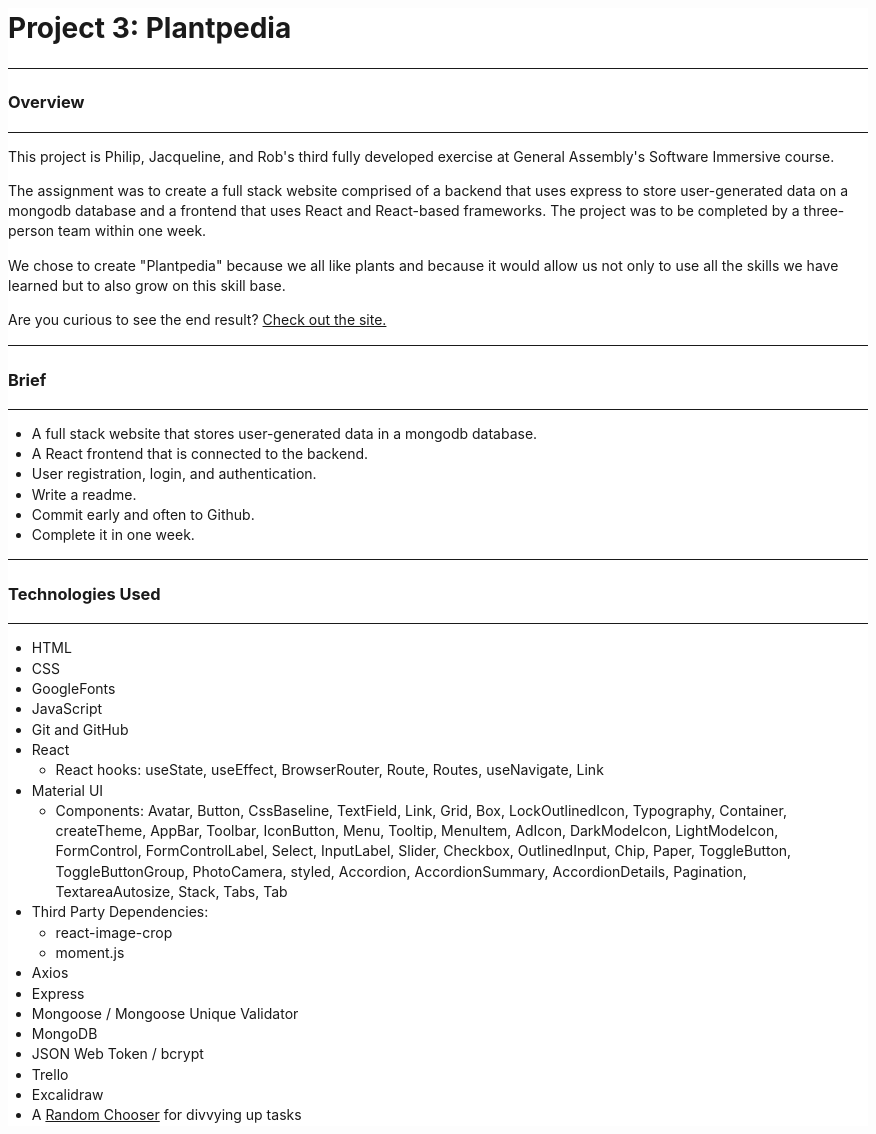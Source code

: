 # Project 3: Plantpedia

---
### Overview
---
This project is Philip, Jacqueline, and Rob's third fully developed exercise at General Assembly's Software Immersive course.

The assignment was to create a full stack website comprised of a backend that uses express to store user-generated data on a mongodb database and a frontend that uses React and React-based frameworks. The project was to be completed by a three-person team within one week.

We chose to create "Plantpedia" because we all like plants and because it would allow us not only to use all the skills we have learned but to also grow on this skill base.  


Are you curious to see the end result? [Check out the site.](https://plant-pedia.herokuapp.com/) 

---
### Brief
---
* A full stack website that stores user-generated data in a mongodb database.
* A React frontend that is connected to the backend.
* User registration, login, and authentication.
* Write a readme.
* Commit early and often to Github.
* Complete it in one week.

---
### Technologies Used
---
* HTML
* CSS
* GoogleFonts
* JavaScript
* Git and GitHub
* React
  - React hooks: useState, useEffect, BrowserRouter, Route, Routes, useNavigate, Link
* Material UI
  - Components: Avatar, Button, CssBaseline, TextField, Link, Grid, Box, LockOutlinedIcon, Typography, Container, createTheme, AppBar, Toolbar, IconButton, Menu, Tooltip, MenuItem, AdIcon, DarkModeIcon, LightModeIcon, FormControl, FormControlLabel, Select, InputLabel, Slider, Checkbox, OutlinedInput, Chip, Paper, ToggleButton, ToggleButtonGroup, PhotoCamera, styled, Accordion, AccordionSummary, AccordionDetails, Pagination, TextareaAutosize, Stack, Tabs, Tab
* Third Party Dependencies:
  - react-image-crop
  - moment.js
* Axios
* Express
* Mongoose / Mongoose Unique Validator
* MongoDB
* JSON Web Token / bcrypt
* Trello
* Excalidraw
* A [Random Chooser](http://www.mauvecloud.net/randomchooser.html) for divvying up tasks
